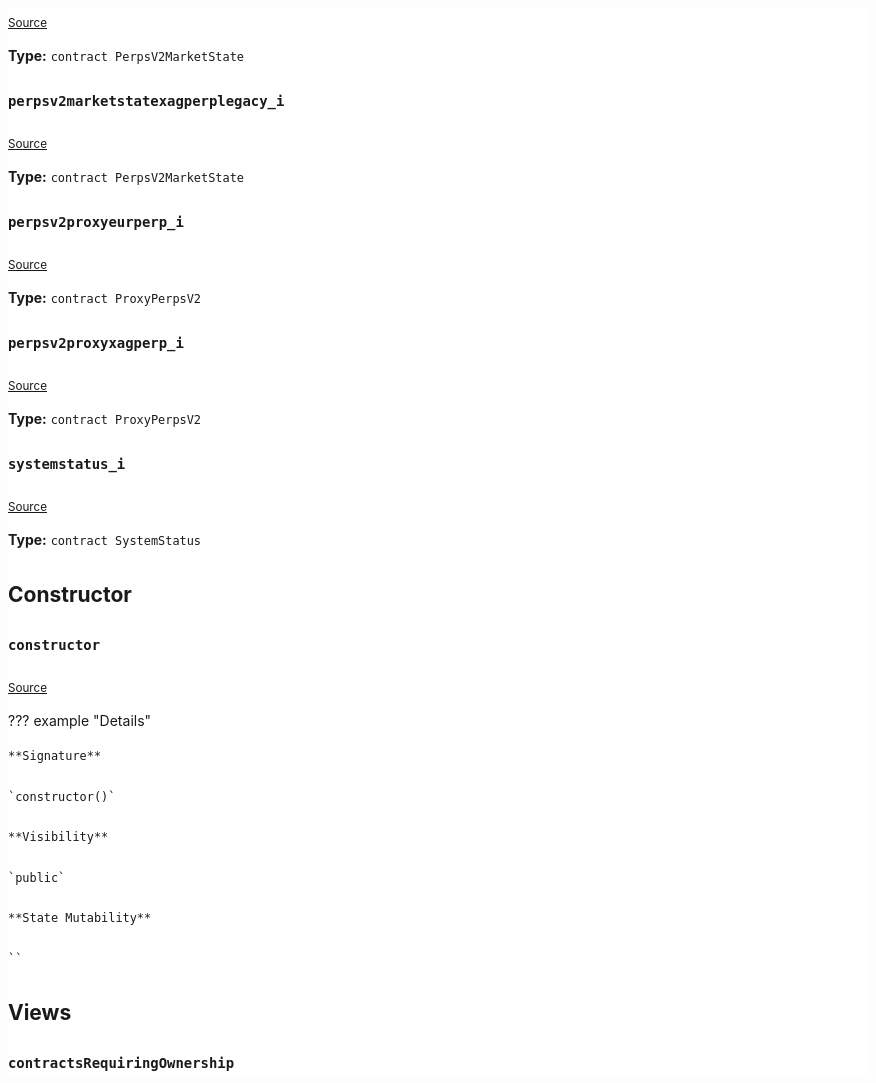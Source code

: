 <sub>[Source](https://github.com/Synthetixio/synthetix/tree/v2.92.0-alpha/contracts/migrations/Migration_CaphOptimismStep8.sol#L28)</sub>

**Type:** `contract PerpsV2MarketState`

### `perpsv2marketstatexagperplegacy_i`

<sub>[Source](https://github.com/Synthetixio/synthetix/tree/v2.92.0-alpha/contracts/migrations/Migration_CaphOptimismStep8.sol#L31)</sub>

**Type:** `contract PerpsV2MarketState`

### `perpsv2proxyeurperp_i`

<sub>[Source](https://github.com/Synthetixio/synthetix/tree/v2.92.0-alpha/contracts/migrations/Migration_CaphOptimismStep8.sol#L51)</sub>

**Type:** `contract ProxyPerpsV2`

### `perpsv2proxyxagperp_i`

<sub>[Source](https://github.com/Synthetixio/synthetix/tree/v2.92.0-alpha/contracts/migrations/Migration_CaphOptimismStep8.sol#L37)</sub>

**Type:** `contract ProxyPerpsV2`

### `systemstatus_i`

<sub>[Source](https://github.com/Synthetixio/synthetix/tree/v2.92.0-alpha/contracts/migrations/Migration_CaphOptimismStep8.sol#L26)</sub>

**Type:** `contract SystemStatus`

## Constructor

### `constructor`

<sub>[Source](https://github.com/Synthetixio/synthetix/tree/v2.92.0-alpha/contracts/migrations/Migration_CaphOptimismStep8.sol#L57)</sub>

??? example "Details"

    **Signature**

    `constructor()`

    **Visibility**

    `public`

    **State Mutability**

    ``

## Views

### `contractsRequiringOwnership`
